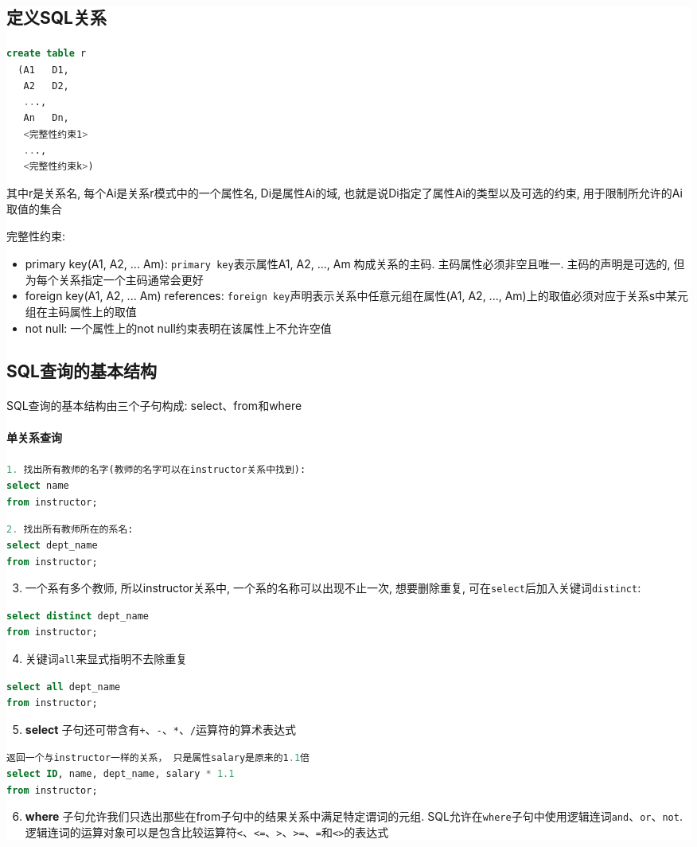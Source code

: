 ## 定义SQL关系
```sql
create table r
  (A1   D1,
   A2   D2,
   ...,
   An   Dn,
   <完整性约束1>
   ...,
   <完整性约束k>)
```
其中r是关系名, 每个Ai是关系r模式中的一个属性名, Di是属性Ai的域, 也就是说Di指定了属性Ai的类型以及可选的约束, 用于限制所允许的Ai取值的集合

完整性约束:
- primary key(A1, A2, ... Am): `primary key`表示属性A1, A2, ..., Am 构成关系的主码. 主码属性必须非空且唯一. 主码的声明是可选的, 但为每个关系指定一个主码通常会更好
- foreign key(A1, A2, ... Am) references: `foreign key`声明表示关系中任意元组在属性(A1, A2, ..., Am)上的取值必须对应于关系s中某元组在主码属性上的取值
- not null: 一个属性上的not null约束表明在该属性上不允许空值

## SQL查询的基本结构
SQL查询的基本结构由三个子句构成: select、from和where

#### 单关系查询

```sql
1. 找出所有教师的名字(教师的名字可以在instructor关系中找到):
select name 
from instructor;
```
```sql
2. 找出所有教师所在的系名:
select dept_name 
from instructor;
```
3. 一个系有多个教师, 所以instructor关系中, 一个系的名称可以出现不止一次, 想要删除重复, 可在`select`后加入关键词`distinct`:
```sql
select distinct dept_name 
from instructor;
```
4. 关键词`all`来显式指明不去除重复
```sql
select all dept_name 
from instructor;
```
5. **select** 子句还可带含有`+`、`-`、`*`、`/`运算符的算术表达式
```sql
返回一个与instructor一样的关系， 只是属性salary是原来的1.1倍
select ID, name, dept_name, salary * 1.1 
from instructor;
```
6. **where** 子句允许我们只选出那些在from子句中的结果关系中满足特定谓词的元组. SQL允许在`where`子句中使用逻辑连词`and`、`or`、`not`. 逻辑连词的运算对象可以是包含比较运算符`<`、`<=`、`>`、`>=`、`=`和`<>`的表达式
